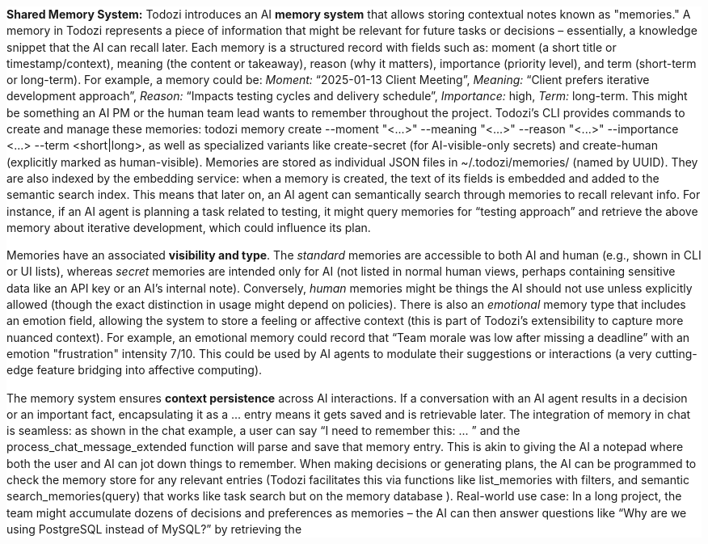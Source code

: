**Shared Memory System:** Todozi introduces an AI **memory system** that allows storing contextual notes
known as "memories." A memory in Todozi represents a piece of information that might be relevant for
future tasks or decisions – essentially, a knowledge snippet that the AI can recall later. Each memory is a
structured record with fields such as: moment (a short title or timestamp/context), meaning (the content or
takeaway), reason (why it matters), importance (priority level), and term (short-term or long-term). For
example, a memory could be: _Moment:_ “2025-01-13 Client Meeting”, _Meaning:_ “Client prefers iterative
development approach”, _Reason:_ “Impacts testing cycles and delivery schedule”, _Importance:_ high, _Term:_
long-term. This might be something an AI PM or the human team lead wants to remember
throughout the project. Todozi’s CLI provides commands to create and manage these memories: todozi
memory create --moment "<...>" --meaning "<...>" --reason "<...>" --importance <...>
--term <short|long>, as well as specialized variants like create-secret (for AI-visible-only secrets)
and create-human (explicitly marked as human-visible). Memories are stored as individual JSON
files in ~/.todozi/memories/ (named by UUID). They are also indexed by the embedding
service: when a memory is created, the text of its fields is embedded and added to the semantic search
index. This means that later on, an AI agent can semantically search through memories to recall
relevant info. For instance, if an AI agent is planning a task related to testing, it might query memories for
“testing approach” and retrieve the above memory about iterative development, which could influence its
plan.

Memories have an associated **visibility and type**. The _standard_ memories are accessible to both AI and
human (e.g., shown in CLI or UI lists), whereas _secret_ memories are intended only for AI (not listed in normal
human views, perhaps containing sensitive data like an API key or an AI’s internal note). Conversely,
_human_ memories might be things the AI should not use unless explicitly allowed (though the exact
distinction in usage might depend on policies). There is also an _emotional_ memory type that includes an
emotion field, allowing the system to store a feeling or affective context (this is part of Todozi’s extensibility
to capture more nuanced context). For example, an emotional memory could record that “Team morale
was low after missing a deadline” with an emotion "frustration" intensity 7/10. This could be used by AI
agents to modulate their suggestions or interactions (a very cutting-edge feature bridging into affective
computing).

The memory system ensures **context persistence** across AI interactions. If a conversation with an AI agent
results in a decision or an important fact, encapsulating it as a <memory>...</memory> entry means it
gets saved and is retrievable later. The integration of memory in chat is seamless: as shown in the
chat example, a user can say “I need to remember this: <memory> ... </memory>” and the
process_chat_message_extended function will parse and save that memory entry. This is akin
to giving the AI a notepad where both the user and AI can jot down things to remember. When making
decisions or generating plans, the AI can be programmed to check the memory store for any relevant
entries (Todozi facilitates this via functions like list_memories with filters, and semantic
search_memories(query) that works like task search but on the memory database ). Real-world
use case: In a long project, the team might accumulate dozens of decisions and preferences as memories –
the AI can then answer questions like “Why are we using PostgreSQL instead of MySQL?” by retrieving the